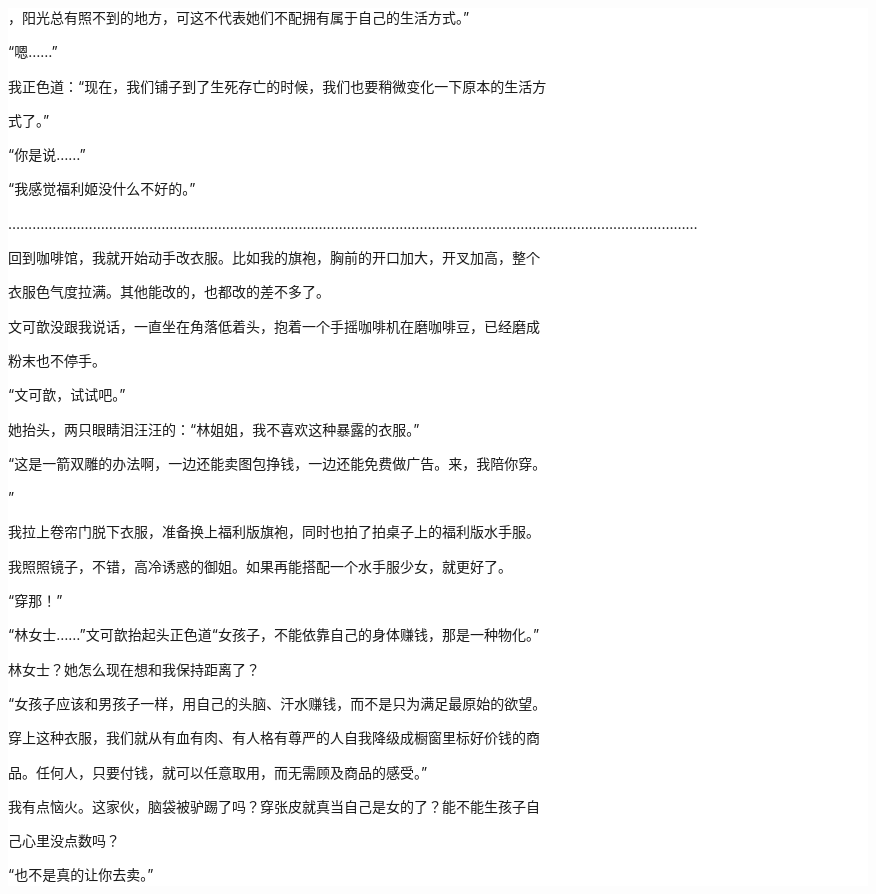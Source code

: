 ，阳光总有照不到的地方，可这不代表她们不配拥有属于自己的生活方式。”

“嗯……”



我正色道：“现在，我们铺子到了生死存亡的时候，我们也要稍微变化一下原本的生活方

式了。”

“你是说……”

“我感觉福利姬没什么不好的。”

………………………………………………………………………………………………………………………………………………………



回到咖啡馆，我就开始动手改衣服。比如我的旗袍，胸前的开口加大，开叉加高，整个

衣服色气度拉满。其他能改的，也都改的差不多了。

文可歆没跟我说话，一直坐在角落低着头，抱着一个手摇咖啡机在磨咖啡豆，已经磨成

粉末也不停手。



“文可歆，试试吧。”

她抬头，两只眼睛泪汪汪的：“林姐姐，我不喜欢这种暴露的衣服。”

“这是一箭双雕的办法啊，一边还能卖图包挣钱，一边还能免费做广告。来，我陪你穿。

”



我拉上卷帘门脱下衣服，准备换上福利版旗袍，同时也拍了拍桌子上的福利版水手服。



我照照镜子，不错，高冷诱惑的御姐。如果再能搭配一个水手服少女，就更好了。



“穿那！”

“林女士……”文可歆抬起头正色道“女孩子，不能依靠自己的身体赚钱，那是一种物化。”





林女士？她怎么现在想和我保持距离了？



“女孩子应该和男孩子一样，用自己的头脑、汗水赚钱，而不是只为满足最原始的欲望。

穿上这种衣服，我们就从有血有肉、有人格有尊严的人自我降级成橱窗里标好价钱的商

品。任何人，只要付钱，就可以任意取用，而无需顾及商品的感受。”



我有点恼火。这家伙，脑袋被驴踢了吗？穿张皮就真当自己是女的了？能不能生孩子自

己心里没点数吗？

“也不是真的让你去卖。”
